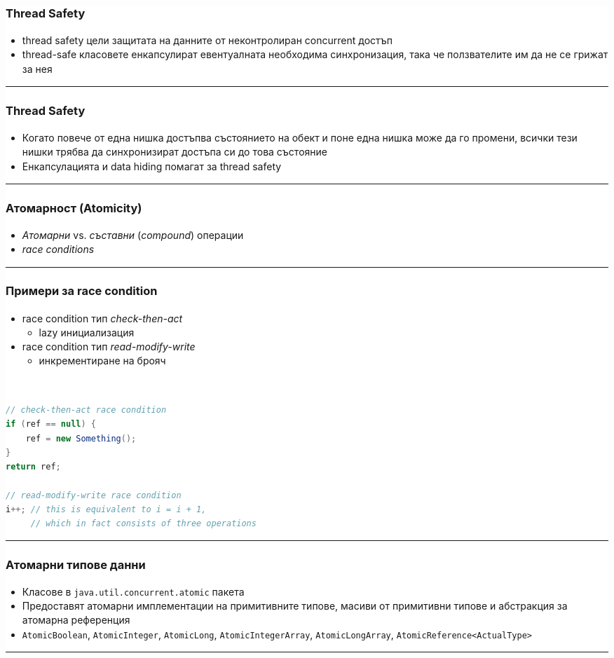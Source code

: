 
### Thread Safety

- thread safety цели защитата на данните от неконтролиран concurrent достъп
- thread-safe класовете енкапсулират евентуалната необходима синхронизация, така че ползвателите им да не се грижат за нея

---

### Thread Safety

- Когато повече от една нишка достъпва състоянието на обект и поне една нишка може да го промени, всички тези нишки трябва да синхронизират достъпа си до това състояние
- Енкапсулацията и data hiding помагат за thread safety

---

### Атомарност (Atomicity)

- *Атомарни* vs. *съставни* (*compound*) операции
- *race conditions*

---

### Примери за race condition

- race condition тип *check-then-act*
    - lazy инициализация
- race condition тип *read-modify-write*
    - инкрементиране на брояч

<br>

```java
// check-then-act race condition
if (ref == null) {
    ref = new Something();
}
return ref;

// read-modify-write race condition
i++; // this is equivalent to i = i + 1,
     // which in fact consists of three operations
```

---

### Атомарни типове данни

- Класове в `java.util.concurrent.atomic` пакета
- Предоставят атомарни имплементации на примитивните типове, масиви от примитивни типове и абстракция за атомарна референция
- `AtomicBoolean`, `AtomicInteger`, `AtomicLong`, `AtomicIntegerArray`, `AtomicLongArray`, `AtomicReference<ActualType>`

---